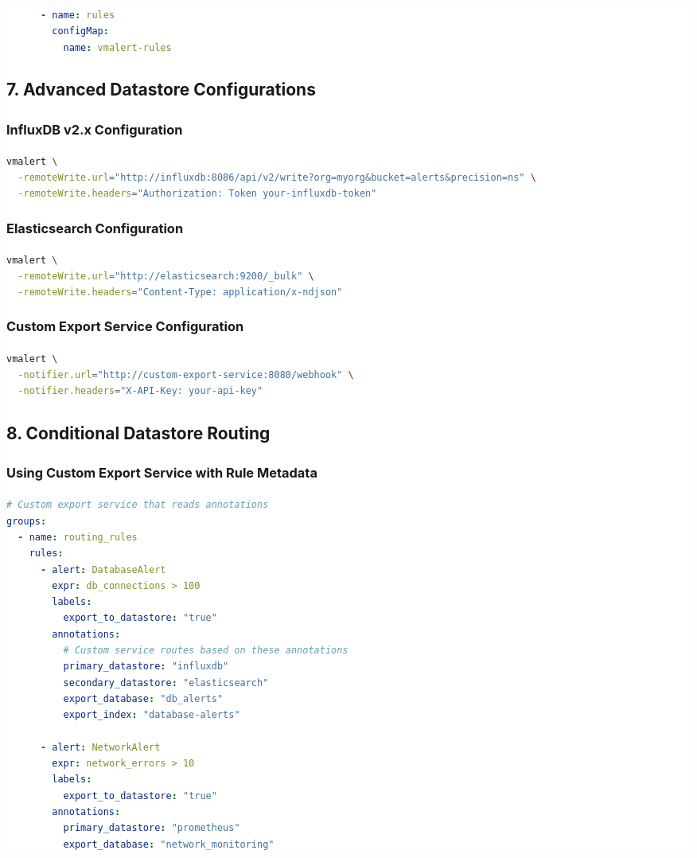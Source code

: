 ```yaml
      - name: rules
        configMap:
          name: vmalert-rules
```

## 7. Advanced Datastore Configurations

### InfluxDB v2.x Configuration
```bash
vmalert \
  -remoteWrite.url="http://influxdb:8086/api/v2/write?org=myorg&bucket=alerts&precision=ns" \
  -remoteWrite.headers="Authorization: Token your-influxdb-token"
```

### Elasticsearch Configuration
```bash
vmalert \
  -remoteWrite.url="http://elasticsearch:9200/_bulk" \
  -remoteWrite.headers="Content-Type: application/x-ndjson"
```

### Custom Export Service Configuration
```bash
vmalert \
  -notifier.url="http://custom-export-service:8080/webhook" \
  -notifier.headers="X-API-Key: your-api-key"
```

## 8. Conditional Datastore Routing

### Using Custom Export Service with Rule Metadata
```yaml
# Custom export service that reads annotations
groups:
  - name: routing_rules
    rules:
      - alert: DatabaseAlert
        expr: db_connections > 100
        labels:
          export_to_datastore: "true"
        annotations:
          # Custom service routes based on these annotations
          primary_datastore: "influxdb"
          secondary_datastore: "elasticsearch"
          export_database: "db_alerts"
          export_index: "database-alerts"
          
      - alert: NetworkAlert
        expr: network_errors > 10
        labels:
          export_to_datastore: "true"
        annotations:
          primary_datastore: "prometheus"
          export_database: "network_monitoring"
```
